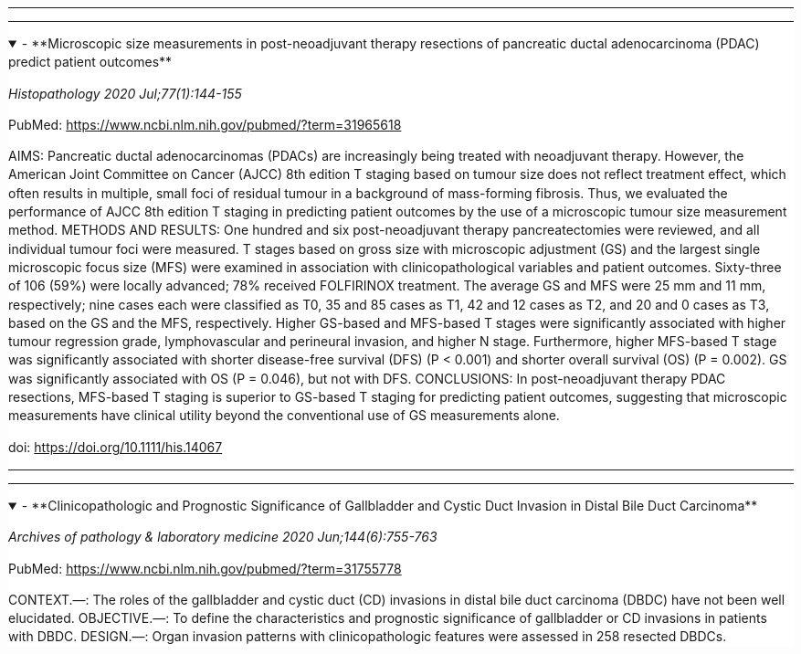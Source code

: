 </details>

---


---



<details open> <summary>
- **Microscopic size measurements in post-neoadjuvant therapy resections of pancreatic ductal adenocarcinoma (PDAC) predict patient outcomes**
</summary> 

*Histopathology 2020 Jul;77(1):144-155*

PubMed: https://www.ncbi.nlm.nih.gov/pubmed/?term=31965618

AIMS: Pancreatic ductal adenocarcinomas (PDACs) are increasingly being treated with neoadjuvant therapy. However, the American Joint Committee on Cancer (AJCC) 8th edition T staging based on tumour size does not reflect treatment effect, which often results in multiple, small foci of residual tumour in a background of mass-forming fibrosis. Thus, we evaluated the performance of AJCC 8th edition T staging in predicting patient outcomes by the use of a microscopic tumour size measurement method.
METHODS AND RESULTS: One hundred and six post-neoadjuvant therapy pancreatectomies were reviewed, and all individual tumour foci were measured. T stages based on gross size with microscopic adjustment (GS) and the largest single microscopic focus size (MFS) were examined in association with clinicopathological variables and patient outcomes. Sixty-three of 106 (59%) were locally advanced; 78% received FOLFIRINOX treatment. The average GS and MFS were 25 mm and 11 mm, respectively; nine cases each were classified as T0, 35 and 85 cases as T1, 42 and 12 cases as T2, and 20 and 0 cases as T3, based on the GS and the MFS, respectively. Higher GS-based and MFS-based T stages were significantly associated with higher tumour regression grade, lymphovascular and perineural invasion, and higher N stage. Furthermore, higher MFS-based T stage was significantly associated with shorter disease-free survival (DFS) (P < 0.001) and shorter overall survival (OS) (P = 0.002). GS was significantly associated with OS (P = 0.046), but not with DFS.
CONCLUSIONS: In post-neoadjuvant therapy PDAC resections, MFS-based T staging is superior to GS-based T staging for predicting patient outcomes, suggesting that microscopic measurements have clinical utility beyond the conventional use of GS measurements alone.

doi: https://doi.org/10.1111/his.14067

</details>

---


---



<details open> <summary>
- **Clinicopathologic and Prognostic Significance of Gallbladder and Cystic Duct Invasion in Distal Bile Duct Carcinoma**
</summary> 

*Archives of pathology & laboratory medicine 2020 Jun;144(6):755-763*

PubMed: https://www.ncbi.nlm.nih.gov/pubmed/?term=31755778

CONTEXT.—: The roles of the gallbladder and cystic duct (CD) invasions in distal bile duct carcinoma (DBDC) have not been well elucidated.
OBJECTIVE.—: To define the characteristics and prognostic significance of gallbladder or CD invasions in patients with DBDC.
DESIGN.—: Organ invasion patterns with clinicopathologic features were assessed in 258 resected DBDCs.